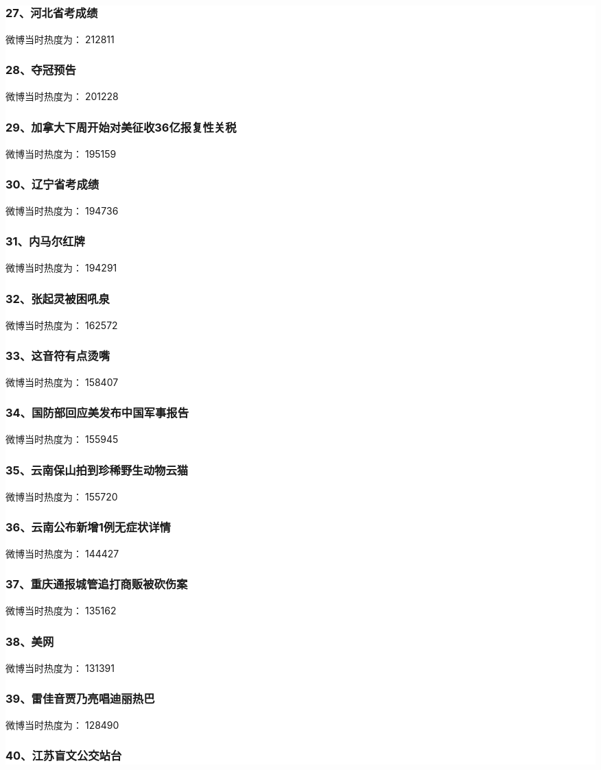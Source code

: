 ### 27、河北省考成绩

微博当时热度为： 212811

### 28、夺冠预告

微博当时热度为： 201228

### 29、加拿大下周开始对美征收36亿报复性关税

微博当时热度为： 195159

### 30、辽宁省考成绩

微博当时热度为： 194736

### 31、内马尔红牌

微博当时热度为： 194291

### 32、张起灵被困吼泉

微博当时热度为： 162572

### 33、这音符有点烫嘴

微博当时热度为： 158407

### 34、国防部回应美发布中国军事报告

微博当时热度为： 155945

### 35、云南保山拍到珍稀野生动物云猫

微博当时热度为： 155720

### 36、云南公布新增1例无症状详情

微博当时热度为： 144427

### 37、重庆通报城管追打商贩被砍伤案

微博当时热度为： 135162

### 38、美网

微博当时热度为： 131391

### 39、雷佳音贾乃亮唱迪丽热巴

微博当时热度为： 128490

### 40、江苏盲文公交站台
